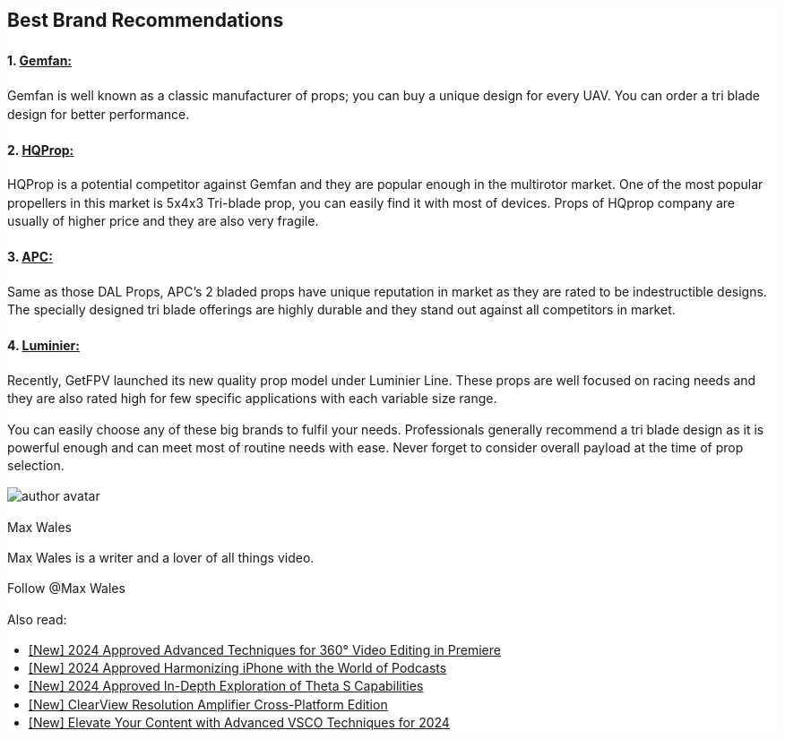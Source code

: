 ## Best Brand Recommendations

#### 1\. [Gemfan:](http://www.gemfanhobby.com/)

Gemfan is well known as a classic manufacturer of props; you can buy a unique design for every UAV. You can order a tri blade design for better performance.

#### 2\. [HQProp:](https://www.hqprop.com/)

HQProp is a potential competitor against Gemfan and they are popular enough in the multirotor market. One of the most popular propellers in this market is 5x4x3 Tri-blade prop, you can easily find it with most of devices. Props of HQprop company are usually of higher price and they are also very fragile.

#### 3\. [APC:](https://www.apcprop.com/)

Same as those DAL Props, APC’s 2 bladed props have unique reputation in market as they are rated to be indestructible designs. The specially designed tri blade offerings are highly durable and they stand out against all competitors in market.

#### 4\. [Luminier:](http://www.lumenier.com/products/propellers)

Recently, GetFPV launched its new quality prop model under Luminier Line. These props are well focused on racing needs and they are also rated high for few specific applications with each variable size range.

You can easily choose any of these big brands to fulfil your needs. Professionals generally recommend a tri blade design as it is powerful enough and can meet most of routine needs with ease. Never forget to consider overall payload at the time of prop selection.

![author avatar](https://images.wondershare.com/filmora/article-images/max-wales-author.jpg)

Max Wales

Max Wales is a writer and a lover of all things video.

Follow @Max Wales


<ins class="adsbygoogle"
     style="display:block"
     data-ad-format="autorelaxed"
     data-ad-client="ca-pub-7571918770474297"
     data-ad-slot="1223367746"></ins>



<ins class="adsbygoogle"
     style="display:block"
     data-ad-client="ca-pub-7571918770474297"
     data-ad-slot="8358498916"
     data-ad-format="auto"
     data-full-width-responsive="true"></ins>


<span class="atpl-alsoreadstyle">Also read:</span>
<div><ul>
<li><a href="https://fox-access.techidaily.com/new-2024-approved-advanced-techniques-for-360-video-editing-in-premiere/"><u>[New] 2024 Approved  Advanced Techniques for 360° Video Editing in Premiere</u></a></li>
<li><a href="https://fox-access.techidaily.com/new-2024-approved-harmonizing-iphone-with-the-world-of-podcasts/"><u>[New] 2024 Approved  Harmonizing iPhone with the World of Podcasts</u></a></li>
<li><a href="https://fox-access.techidaily.com/new-2024-approved-in-depth-exploration-of-theta-s-capabilities/"><u>[New] 2024 Approved  In-Depth Exploration of Theta S Capabilities</u></a></li>
<li><a href="https://fox-access.techidaily.com/new-clearview-resolution-amplifier-cross-platform-edition/"><u>[New] ClearView Resolution Amplifier  Cross-Platform Edition</u></a></li>
<li><a href="https://fox-access.techidaily.com/new-elevate-your-content-with-advanced-vsco-techniques-for-2024/"><u>[New] Elevate Your Content with Advanced VSCO Techniques for 2024</u></a></li>